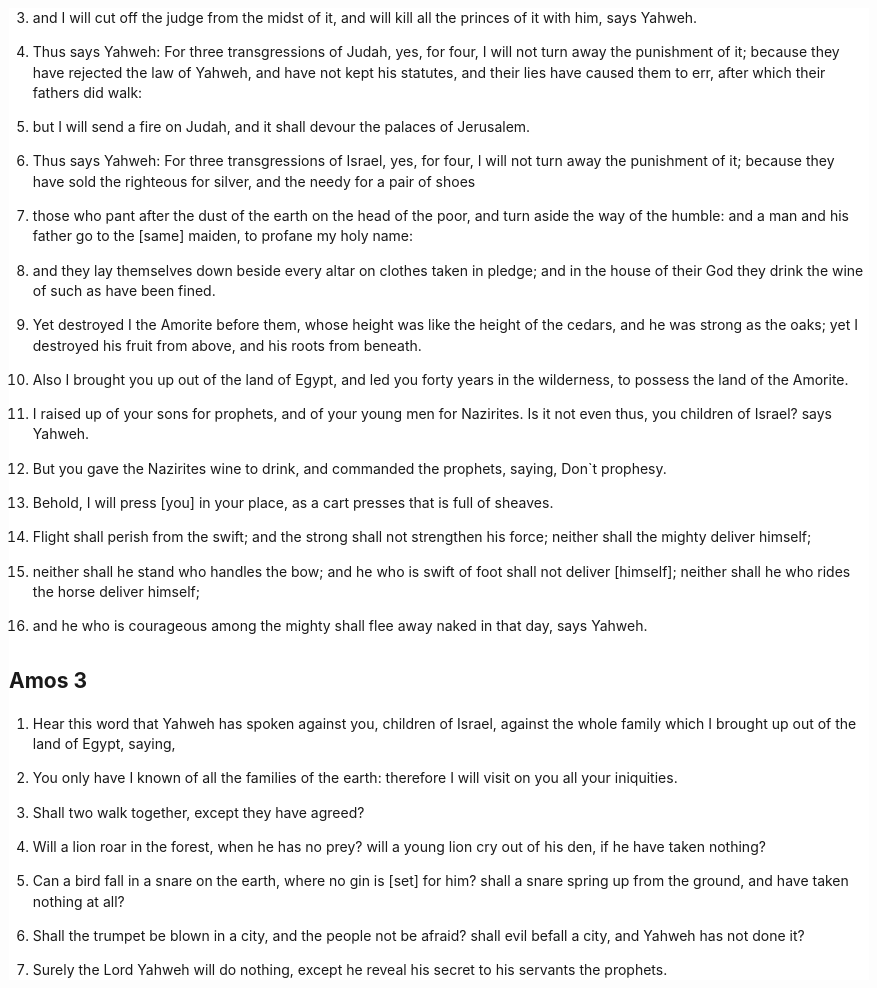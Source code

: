 3. and I will cut off the judge from the midst of it, and will kill all the princes of it with him, says Yahweh.

4. Thus says Yahweh: For three transgressions of Judah, yes, for four, I will not turn away the punishment of it; because they have rejected the law of Yahweh, and have not kept his statutes, and their lies have caused them to err, after which their fathers did walk:

5. but I will send a fire on Judah, and it shall devour the palaces of Jerusalem.

6. Thus says Yahweh: For three transgressions of Israel, yes, for four, I will not turn away the punishment of it; because they have sold the righteous for silver, and the needy for a pair of shoes

7. those who pant after the dust of the earth on the head of the poor, and turn aside the way of the humble: and a man and his father go to the [same] maiden, to profane my holy name:

8. and they lay themselves down beside every altar on clothes taken in pledge; and in the house of their God they drink the wine of such as have been fined.

9. Yet destroyed I the Amorite before them, whose height was like the height of the cedars, and he was strong as the oaks; yet I destroyed his fruit from above, and his roots from beneath.

10. Also I brought you up out of the land of Egypt, and led you forty years in the wilderness, to possess the land of the Amorite.

11. I raised up of your sons for prophets, and of your young men for Nazirites. Is it not even thus, you children of Israel? says Yahweh.

12. But you gave the Nazirites wine to drink, and commanded the prophets, saying, Don`t prophesy.

13. Behold, I will press [you] in your place, as a cart presses that is full of sheaves.

14. Flight shall perish from the swift; and the strong shall not strengthen his force; neither shall the mighty deliver himself;

15. neither shall he stand who handles the bow; and he who is swift of foot shall not deliver [himself]; neither shall he who rides the horse deliver himself;

16. and he who is courageous among the mighty shall flee away naked in that day, says Yahweh.

## Amos 3

1. Hear this word that Yahweh has spoken against you, children of Israel, against the whole family which I brought up out of the land of Egypt, saying,

2. You only have I known of all the families of the earth: therefore I will visit on you all your iniquities.

3. Shall two walk together, except they have agreed?

4. Will a lion roar in the forest, when he has no prey? will a young lion cry out of his den, if he have taken nothing?

5. Can a bird fall in a snare on the earth, where no gin is [set] for him? shall a snare spring up from the ground, and have taken nothing at all?

6. Shall the trumpet be blown in a city, and the people not be afraid? shall evil befall a city, and Yahweh has not done it?

7. Surely the Lord Yahweh will do nothing, except he reveal his secret to his servants the prophets.
